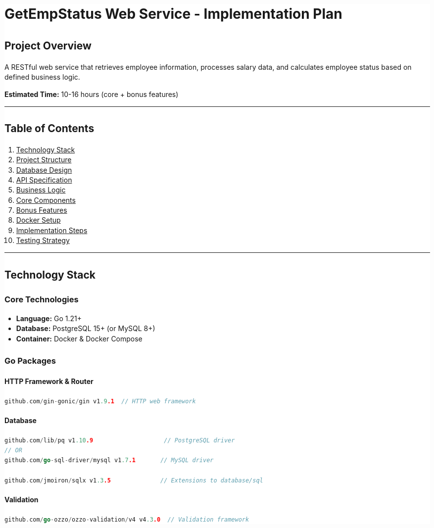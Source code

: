 # GetEmpStatus Web Service - Implementation Plan

## Project Overview

A RESTful web service that retrieves employee information, processes salary data, and calculates employee status based on defined business logic.

**Estimated Time:** 10-16 hours (core + bonus features)

---

## Table of Contents

1. [Technology Stack](#technology-stack)
2. [Project Structure](#project-structure)
3. [Database Design](#database-design)
4. [API Specification](#api-specification)
5. [Business Logic](#business-logic)
6. [Core Components](#core-components)
7. [Bonus Features](#bonus-features)
8. [Docker Setup](#docker-setup)
9. [Implementation Steps](#implementation-steps)
10. [Testing Strategy](#testing-strategy)

---

## Technology Stack

### Core Technologies
- **Language:** Go 1.21+
- **Database:** PostgreSQL 15+ (or MySQL 8+)
- **Container:** Docker & Docker Compose

### Go Packages

#### HTTP Framework & Router
```go
github.com/gin-gonic/gin v1.9.1  // HTTP web framework
```

#### Database
```go
github.com/lib/pq v1.10.9                    // PostgreSQL driver
// OR
github.com/go-sql-driver/mysql v1.7.1       // MySQL driver

github.com/jmoiron/sqlx v1.3.5              // Extensions to database/sql
```

#### Validation
```go
github.com/go-ozzo/ozzo-validation/v4 v4.3.0  // Validation framework
```

